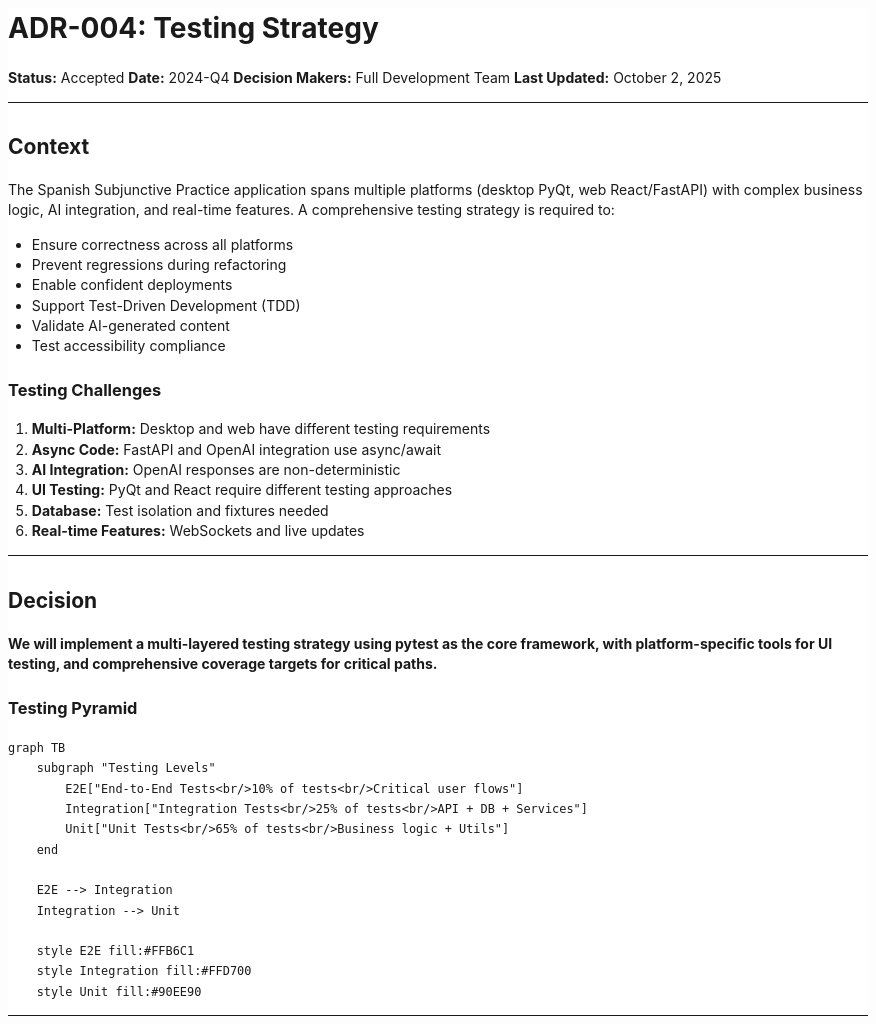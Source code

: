 # ADR-004: Testing Strategy

**Status:** Accepted
**Date:** 2024-Q4
**Decision Makers:** Full Development Team
**Last Updated:** October 2, 2025

---

## Context

The Spanish Subjunctive Practice application spans multiple platforms (desktop PyQt, web React/FastAPI) with complex business logic, AI integration, and real-time features. A comprehensive testing strategy is required to:

- Ensure correctness across all platforms
- Prevent regressions during refactoring
- Enable confident deployments
- Support Test-Driven Development (TDD)
- Validate AI-generated content
- Test accessibility compliance

### Testing Challenges

1. **Multi-Platform:** Desktop and web have different testing requirements
2. **Async Code:** FastAPI and OpenAI integration use async/await
3. **AI Integration:** OpenAI responses are non-deterministic
4. **UI Testing:** PyQt and React require different testing approaches
5. **Database:** Test isolation and fixtures needed
6. **Real-time Features:** WebSockets and live updates

---

## Decision

**We will implement a multi-layered testing strategy using pytest as the core framework, with platform-specific tools for UI testing, and comprehensive coverage targets for critical paths.**

### Testing Pyramid

```mermaid
graph TB
    subgraph "Testing Levels"
        E2E["End-to-End Tests<br/>10% of tests<br/>Critical user flows"]
        Integration["Integration Tests<br/>25% of tests<br/>API + DB + Services"]
        Unit["Unit Tests<br/>65% of tests<br/>Business logic + Utils"]
    end

    E2E --> Integration
    Integration --> Unit

    style E2E fill:#FFB6C1
    style Integration fill:#FFD700
    style Unit fill:#90EE90
```

---